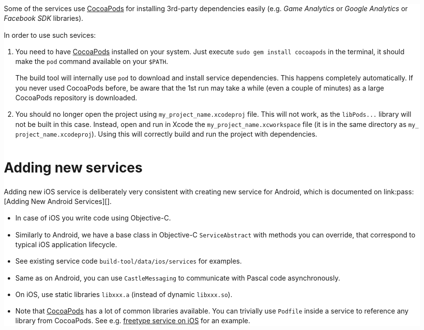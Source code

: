 Some of the services use [CocoaPods](https://cocoapods.org/) for installing 3rd-party dependencies easily (e.g. _Game Analytics_ or _Google Analytics_ or _Facebook SDK_ libraries).

In order to use such sevices:

1. You need to have [CocoaPods](https://cocoapods.org/) installed on your system. Just execute `sudo gem install cocoapods` in the terminal, it should make the `pod` command available on your `$PATH`.

    The build tool will internally use `pod` to download and install service dependencies. This happens completely automatically. If you never used CocoaPods before, be aware that the 1st run may take a while (even a couple of minutes) as a large CocoaPods repository is downloaded.

2. You should no longer open the project using `my_project_name.xcodeproj` file. This will not work, as the `libPods...` library will not be built in this case. Instead, open and run in Xcode the `my_project_name.xcworkspace` file (it is in the same directory as `my_project_name.xcodeproj`). Using this will correctly build and run the project with dependencies.

# Adding new services

Adding new iOS service is deliberately very consistent with creating new service for Android, which is documented on link:pass:[Adding New Android Services][]. 

- In case of iOS you write code using Objective-C. 

- Similarly to Android, we have a base class in Objective-C `ServiceAbstract` with methods you can override, that correspond to typical iOS application lifecycle.

- See existing service code `build-tool/data/ios/services` for examples.

- Same as on Android, you can use `CastleMessaging` to communicate with Pascal code asynchronously.

- On iOS, use static libraries `libxxx.a` (instead of dynamic `libxxx.so`).

- Note that [CocoaPods](https://cocoapods.org/) has a lot of common libraries available. You can trivially use `Podfile` inside a service to reference any library from CocoaPods. See e.g. [freetype service on iOS](https://github.com/castle-engine/castle-engine/tree/master/tools/build-tool/data/ios/services/freetype) for an example.
